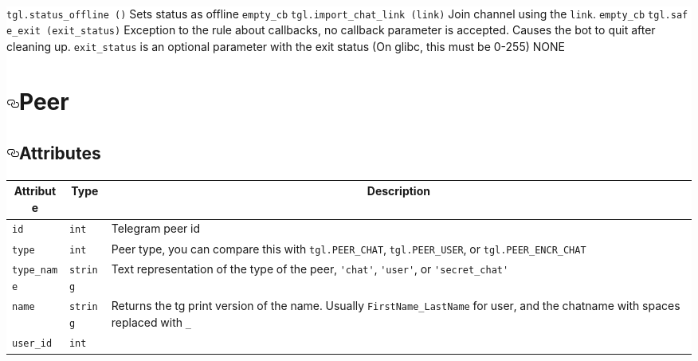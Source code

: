 <td><code>tgl.status_offline ()</code></td>
<td>Sets status as offline</td>
<td><code>empty_cb</code></td>
</tr>
<tr>
<td><code>tgl.import_chat_link (link)</code></td>
<td>Join channel using the <code>link</code>.</td>
<td><code>empty_cb</code></td>
</tr>
<tr>
<td><code>tgl.safe_exit (exit_status)</code></td>
<td>Exception to the rule about callbacks, no callback parameter is accepted. Causes the bot to quit after cleaning up. <code>exit_status</code> is an optional parameter with the exit status (On glibc, this must be 0-255)</td>
<td>NONE</td>
</tr></tbody></table>
<h1><a id="user-content-peer" class="anchor" href="#peer" aria-hidden="true"><svg aria-hidden="true" class="octicon octicon-link" height="16" version="1.1" viewBox="0 0 16 16" width="16"><path fill-rule="evenodd" d="M4 9h1v1H4c-1.5 0-3-1.69-3-3.5S2.55 3 4 3h4c1.45 0 3 1.69 3 3.5 0 1.41-.91 2.72-2 3.25V8.59c.58-.45 1-1.27 1-2.09C10 5.22 8.98 4 8 4H4c-.98 0-2 1.22-2 2.5S3 9 4 9zm9-3h-1v1h1c1 0 2 1.22 2 2.5S13.98 12 13 12H9c-.98 0-2-1.22-2-2.5 0-.83.42-1.64 1-2.09V6.25c-1.09.53-2 1.84-2 3.25C6 11.31 7.55 13 9 13h4c1.45 0 3-1.69 3-3.5S14.5 6 13 6z"></path></svg></a>Peer</h1>
<h2><a id="user-content-attributes" class="anchor" href="#attributes" aria-hidden="true"><svg aria-hidden="true" class="octicon octicon-link" height="16" version="1.1" viewBox="0 0 16 16" width="16"><path fill-rule="evenodd" d="M4 9h1v1H4c-1.5 0-3-1.69-3-3.5S2.55 3 4 3h4c1.45 0 3 1.69 3 3.5 0 1.41-.91 2.72-2 3.25V8.59c.58-.45 1-1.27 1-2.09C10 5.22 8.98 4 8 4H4c-.98 0-2 1.22-2 2.5S3 9 4 9zm9-3h-1v1h1c1 0 2 1.22 2 2.5S13.98 12 13 12H9c-.98 0-2-1.22-2-2.5 0-.83.42-1.64 1-2.09V6.25c-1.09.53-2 1.84-2 3.25C6 11.31 7.55 13 9 13h4c1.45 0 3-1.69 3-3.5S14.5 6 13 6z"></path></svg></a>Attributes</h2>
<table>
<thead>
<tr>
<th>Attribute</th>
<th>Type</th>
<th>Description</th>
</tr>
</thead>
<tbody>
<tr>
<td><code>id</code></td>
<td><code>int</code></td>
<td>Telegram peer id</td>
</tr>
<tr>
<td><code>type</code></td>
<td><code>int</code></td>
<td>Peer type, you can compare this with <code>tgl.PEER_CHAT</code>, <code>tgl.PEER_USER</code>, or <code>tgl.PEER_ENCR_CHAT</code></td>
</tr>
<tr>
<td><code>type_name</code></td>
<td><code>string</code></td>
<td>Text representation of the type of the peer, <code>'chat'</code>, <code>'user'</code>, or <code>'secret_chat'</code></td>
</tr>
<tr>
<td><code>name</code></td>
<td><code>string</code></td>
<td>Returns the tg print version of the name. Usually <code>FirstName_LastName</code> for user, and the chatname with spaces replaced with <code>_</code></td>
</tr>
<tr>
<td><code>user_id</code></td>
<td><code>int</code></td>